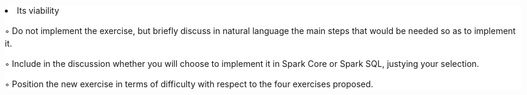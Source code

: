  <li>Its viability</li>

</ul>

◦ Do not implement the exercise, but briefly discuss in natural language the main steps that would be needed so as to implement it.

◦ Include in the discussion whether you will choose to implement it in Spark Core or Spark SQL, justying your selection.

◦ Position the new exercise in terms of difficulty with respect to the four exercises proposed.